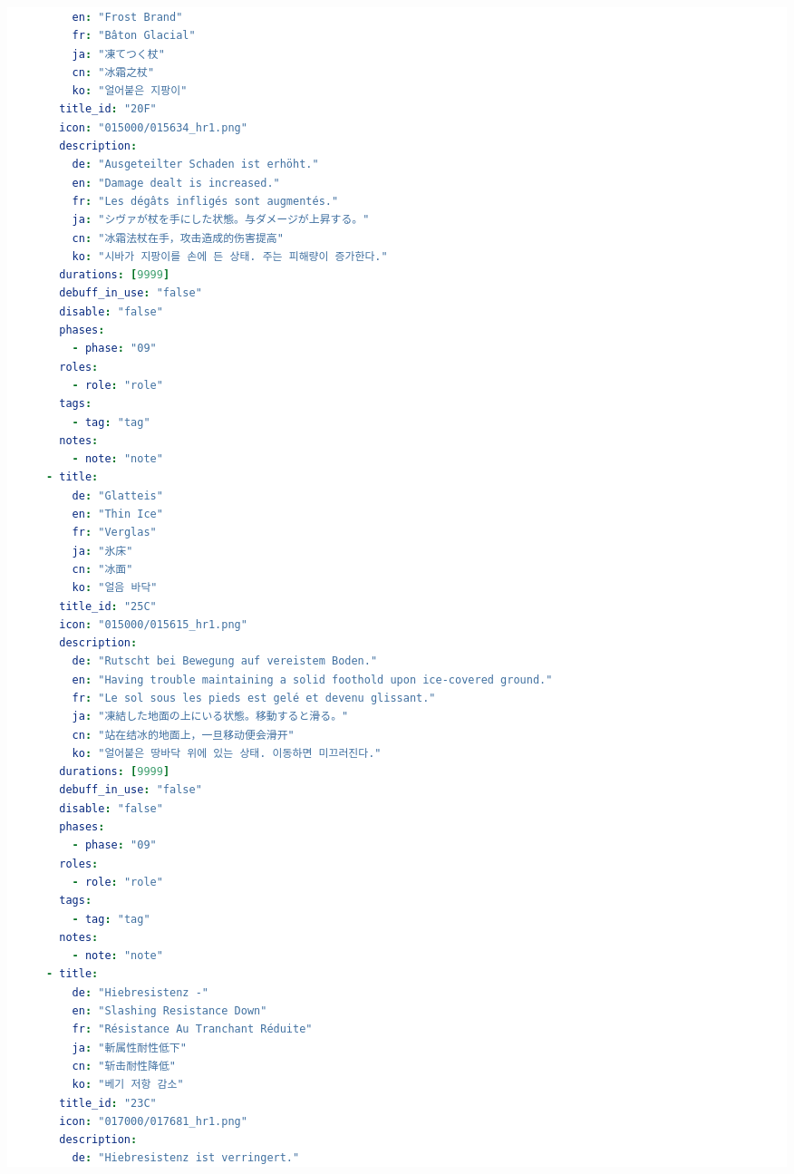 ```yaml
          en: "Frost Brand"
          fr: "Bâton Glacial"
          ja: "凍てつく杖"
          cn: "冰霜之杖"
          ko: "얼어붙은 지팡이"
        title_id: "20F"
        icon: "015000/015634_hr1.png"
        description:
          de: "Ausgeteilter Schaden ist erhöht."
          en: "Damage dealt is increased."
          fr: "Les dégâts infligés sont augmentés."
          ja: "シヴァが杖を手にした状態。与ダメージが上昇する。"
          cn: "冰霜法杖在手，攻击造成的伤害提高"
          ko: "시바가 지팡이를 손에 든 상태. 주는 피해량이 증가한다."
        durations: [9999]
        debuff_in_use: "false"
        disable: "false"
        phases:
          - phase: "09"
        roles:
          - role: "role"
        tags:
          - tag: "tag"
        notes:
          - note: "note"
      - title:
          de: "Glatteis"
          en: "Thin Ice"
          fr: "Verglas"
          ja: "氷床"
          cn: "冰面"
          ko: "얼음 바닥"
        title_id: "25C"
        icon: "015000/015615_hr1.png"
        description:
          de: "Rutscht bei Bewegung auf vereistem Boden."
          en: "Having trouble maintaining a solid foothold upon ice-covered ground."
          fr: "Le sol sous les pieds est gelé et devenu glissant."
          ja: "凍結した地面の上にいる状態。移動すると滑る。"
          cn: "站在结冰的地面上，一旦移动便会滑开"
          ko: "얼어붙은 땅바닥 위에 있는 상태. 이동하면 미끄러진다."
        durations: [9999]
        debuff_in_use: "false"
        disable: "false"
        phases:
          - phase: "09"
        roles:
          - role: "role"
        tags:
          - tag: "tag"
        notes:
          - note: "note"
      - title:
          de: "Hiebresistenz -"
          en: "Slashing Resistance Down"
          fr: "Résistance Au Tranchant Réduite"
          ja: "斬属性耐性低下"
          cn: "斩击耐性降低"
          ko: "베기 저항 감소"
        title_id: "23C"
        icon: "017000/017681_hr1.png"
        description:
          de: "Hiebresistenz ist verringert."
```